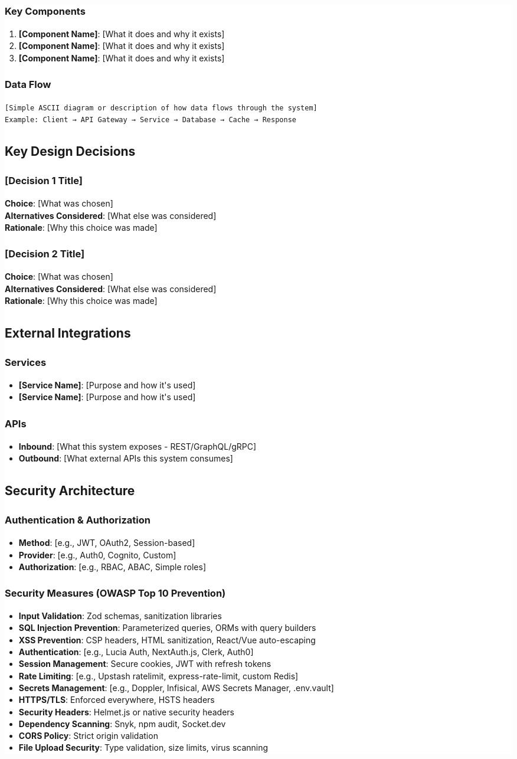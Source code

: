 ### Key Components

1. **[Component Name]**: [What it does and why it exists]
2. **[Component Name]**: [What it does and why it exists]
3. **[Component Name]**: [What it does and why it exists]

### Data Flow

```
[Simple ASCII diagram or description of how data flows through the system]
Example: Client → API Gateway → Service → Database → Cache → Response
```

## Key Design Decisions

### [Decision 1 Title]
**Choice**: [What was chosen]  
**Alternatives Considered**: [What else was considered]  
**Rationale**: [Why this choice was made]

### [Decision 2 Title]
**Choice**: [What was chosen]  
**Alternatives Considered**: [What else was considered]  
**Rationale**: [Why this choice was made]

## External Integrations

### Services
- **[Service Name]**: [Purpose and how it's used]
- **[Service Name]**: [Purpose and how it's used]

### APIs
- **Inbound**: [What this system exposes - REST/GraphQL/gRPC]
- **Outbound**: [What external APIs this system consumes]

## Security Architecture

### Authentication & Authorization
- **Method**: [e.g., JWT, OAuth2, Session-based]
- **Provider**: [e.g., Auth0, Cognito, Custom]
- **Authorization**: [e.g., RBAC, ABAC, Simple roles]

### Security Measures (OWASP Top 10 Prevention)
- **Input Validation**: Zod schemas, sanitization libraries
- **SQL Injection Prevention**: Parameterized queries, ORMs with query builders
- **XSS Prevention**: CSP headers, HTML sanitization, React/Vue auto-escaping
- **Authentication**: [e.g., Lucia Auth, NextAuth.js, Clerk, Auth0]
- **Session Management**: Secure cookies, JWT with refresh tokens
- **Rate Limiting**: [e.g., Upstash ratelimit, express-rate-limit, custom Redis]
- **Secrets Management**: [e.g., Doppler, Infisical, AWS Secrets Manager, .env.vault]
- **HTTPS/TLS**: Enforced everywhere, HSTS headers
- **Security Headers**: Helmet.js or native security headers
- **Dependency Scanning**: Snyk, npm audit, Socket.dev
- **CORS Policy**: Strict origin validation
- **File Upload Security**: Type validation, size limits, virus scanning

